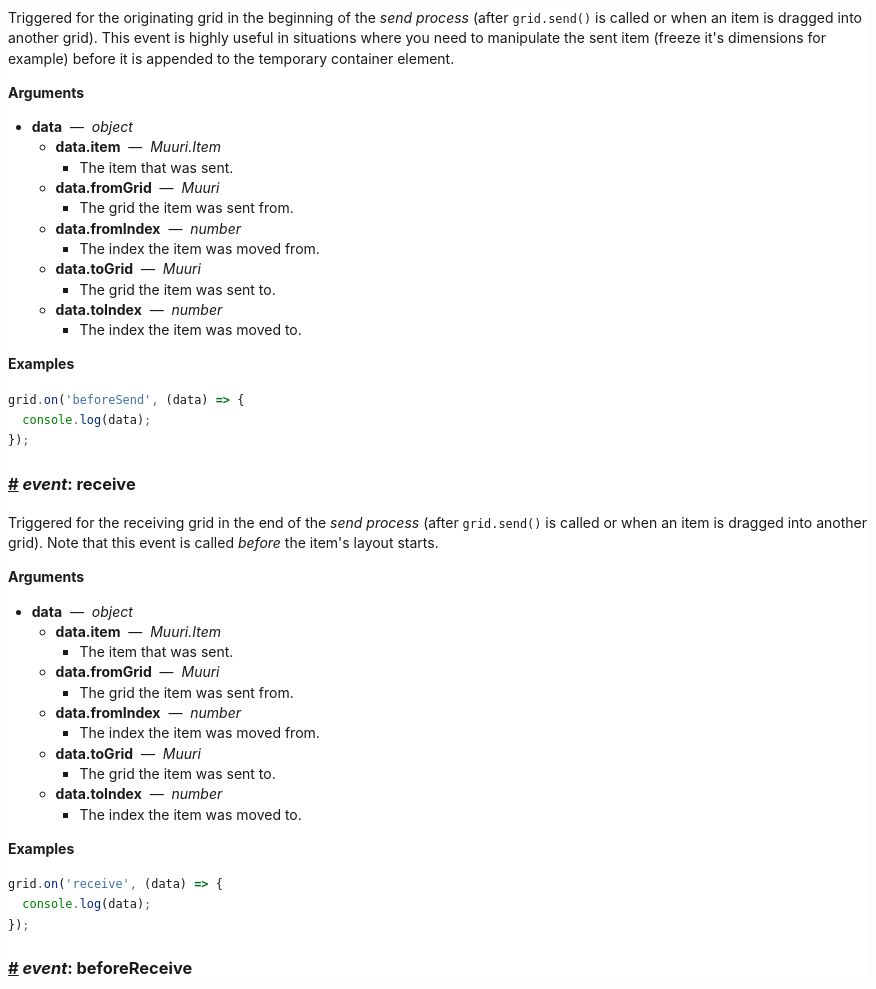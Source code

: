 Triggered for the originating grid in the beginning of the _send process_ (after `grid.send()` is called or when an item is dragged into another grid). This event is highly useful in situations where you need to manipulate the sent item (freeze it's dimensions for example) before it is appended to the temporary container element.

**Arguments**

- **data** &nbsp;&mdash;&nbsp; _object_
  - **data.item** &nbsp;&mdash;&nbsp; _Muuri.Item_
    - The item that was sent.
  - **data.fromGrid** &nbsp;&mdash;&nbsp; _Muuri_
    - The grid the item was sent from.
  - **data.fromIndex** &nbsp;&mdash;&nbsp; _number_
    - The index the item was moved from.
  - **data.toGrid** &nbsp;&mdash;&nbsp; _Muuri_
    - The grid the item was sent to.
  - **data.toIndex** &nbsp;&mdash;&nbsp; _number_
    - The index the item was moved to.

**Examples**

```javascript
grid.on('beforeSend', (data) => {
  console.log(data);
});
```

<h3><a id="grid-event-receive" href="#grid-event-receive" aria-hidden="true">#</a> <i>event</i>: receive</h3>

Triggered for the receiving grid in the end of the _send process_ (after `grid.send()` is called or when an item is dragged into another grid). Note that this event is called _before_ the item's layout starts.

**Arguments**

- **data** &nbsp;&mdash;&nbsp; _object_
  - **data.item** &nbsp;&mdash;&nbsp; _Muuri.Item_
    - The item that was sent.
  - **data.fromGrid** &nbsp;&mdash;&nbsp; _Muuri_
    - The grid the item was sent from.
  - **data.fromIndex** &nbsp;&mdash;&nbsp; _number_
    - The index the item was moved from.
  - **data.toGrid** &nbsp;&mdash;&nbsp; _Muuri_
    - The grid the item was sent to.
  - **data.toIndex** &nbsp;&mdash;&nbsp; _number_
    - The index the item was moved to.

**Examples**

```javascript
grid.on('receive', (data) => {
  console.log(data);
});
```

<h3><a id="grid-event-beforereceive" href="#grid-event-beforereceive" aria-hidden="true">#</a> <i>event</i>: beforeReceive</h3>
